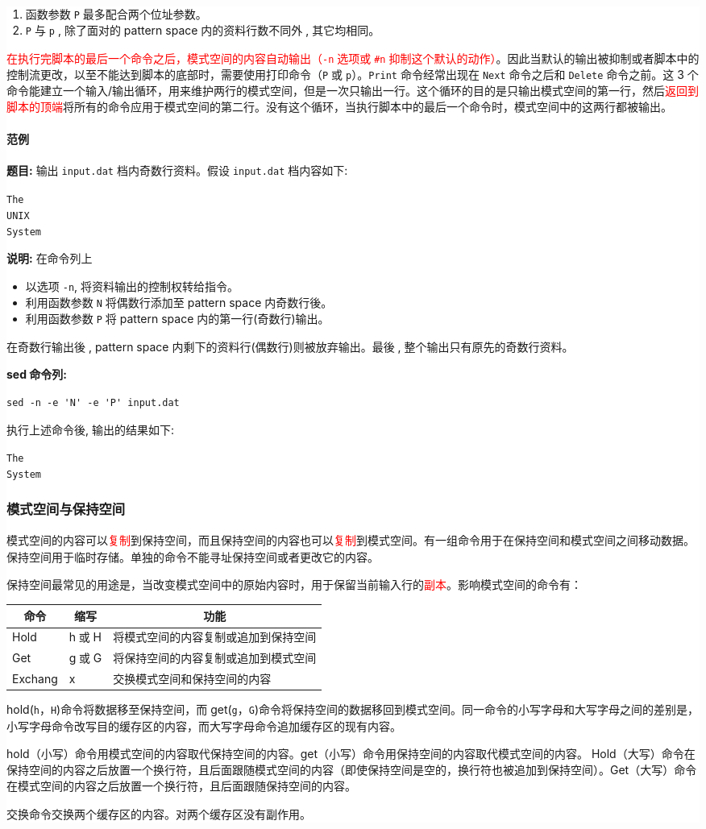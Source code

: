 1. 函数参数 `P` 最多配合两个位址参数。
2. `P` 与 `p` , 除了面对的 pattern space 内的资料行数不同外 , 其它均相同。

<span style="color:red">在执行完脚本的最后一个命令之后，模式空间的内容自动输出（`-n` 选项或 `#n` 抑制这个默认的动作）</span>。因此当默认的输出被抑制或者脚本中的控制流更改，以至不能达到脚本的底部时，需要使用打印命令（`P` 或 `p`）。`Print` 命令经常出现在 `Next` 命令之后和 `Delete` 命令之前。这 3 个命令能建立一个输入/输出循环，用来维护两行的模式空间，但是一次只输出一行。这个循环的目的是只输出模式空间的第一行，然后<span style="color:red">返回到脚本的顶端</span>将所有的命令应用于模式空间的第二行。没有这个循环，当执行脚本中的最后一个命令时，模式空间中的这两行都被输出。

#### 范例

**题目:** 输出 `input.dat` 档内奇数行资料。假设 `input.dat` 档内容如下:
```
The
UNIX
System
```
**说明:** 在命令列上

*   以选项 `-n`, 将资料输出的控制权转给指令。
*   利用函数参数 `N` 将偶数行添加至 pattern space 内奇数行後。
*   利用函数参数 `P` 将 pattern space 内的第一行(奇数行)输出。

在奇数行输出後 , pattern space 内剩下的资料行(偶数行)则被放弃输出。最後 , 整个输出只有原先的奇数行资料。

**sed 命令列:**
```
sed -n -e 'N' -e 'P' input.dat
```
执行上述命令後, 输出的结果如下:
```
The
System
```

### 模式空间与保持空间

模式空间的内容可以<span style="color:red">复制</span>到保持空间，而且保持空间的内容也可以<span style="color:red">复制</span>到模式空间。有一组命令用于在保持空间和模式空间之间移动数据。保持空间用于临时存储。单独的命令不能寻址保持空间或者更改它的内容。

保持空间最常见的用途是，当改变模式空间中的原始内容时，用于保留当前输入行的<span style="color:red">副本</span>。影响模式空间的命令有：

| 命令 | 缩写| 功能 |
|------|-----|------|
| Hold | h 或 H | 将模式空间的内容复制或追加到保持空间 |
| Get | g 或 G | 将保持空间的内容复制或追加到模式空间 |
| Exchang | x | 交换模式空间和保持空间的内容 |

hold(`h`，`H`)命令将数据移至保持空间，而 get(`g`，`G`)命令将保持空间的数据移回到模式空间。同一命令的小写字母和大写字母之间的差别是，小写字母命令改写目的缓存区的内容，而大写字母命令追加缓存区的现有内容。

hold（小写）命令用模式空间的内容取代保持空间的内容。get（小写）命令用保持空间的内容取代模式空间的内容。
Hold（大写）命令在保持空间的内容之后放置一个换行符，且后面跟随模式空间的内容（即使保持空间是空的，换行符也被追加到保持空间）。Get（大写）命令在模式空间的内容之后放置一个换行符，且后面跟随保持空间的内容。

交换命令交换两个缓存区的内容。对两个缓存区没有副作用。
